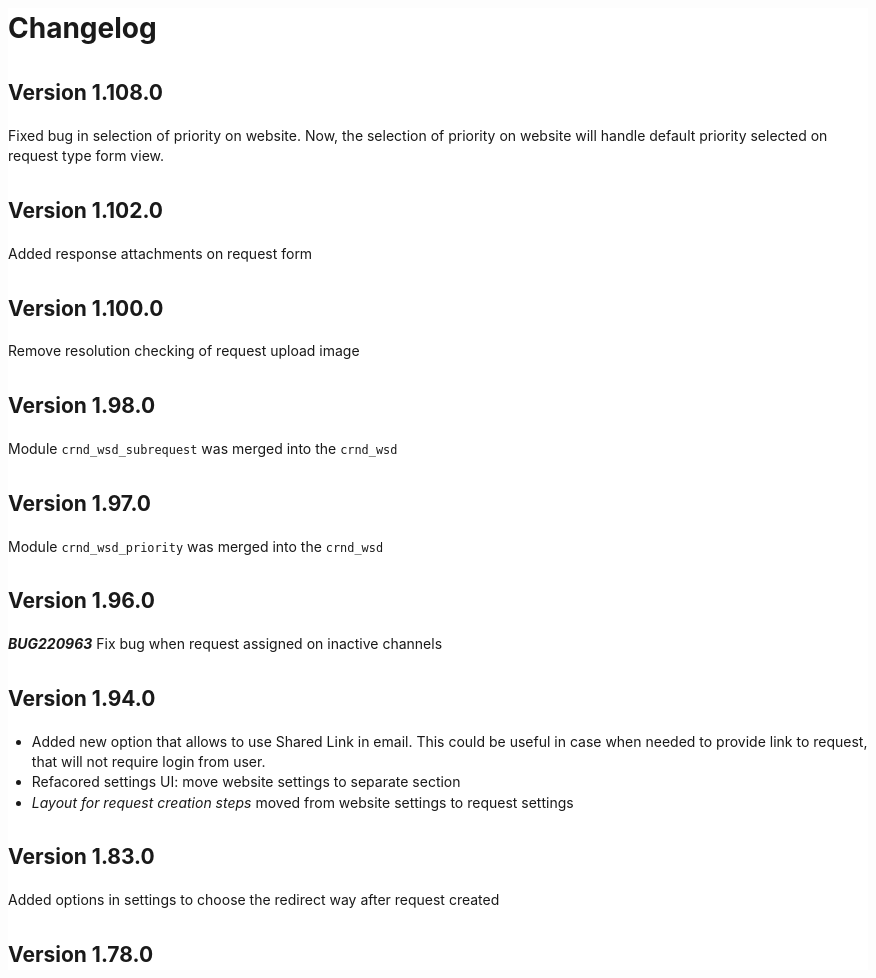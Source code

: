 # Changelog

## Version 1.108.0

Fixed bug in selection of priority on website.
Now, the selection of priority on website will handle default priority
selected on request type form view.


## Version 1.102.0

Added response attachments on request form


## Version 1.100.0

Remove resolution checking of request upload image


## Version 1.98.0

Module `crnd_wsd_subrequest` was merged into the `crnd_wsd`


## Version 1.97.0

Module `crnd_wsd_priority` was merged into the `crnd_wsd`


## Version 1.96.0

***BUG220963***
Fix bug when request assigned on inactive channels


## Version 1.94.0

- Added new option that allows to use Shared Link in email.
  This could be useful in case when needed to provide link to request,
  that will not require login from user.
- Refacored settings UI: move website settings to separate section
- *Layout for request creation steps* moved from website settings to request settings


## Version 1.83.0

Added options in settings to choose the redirect way after request created


## Version 1.78.0
